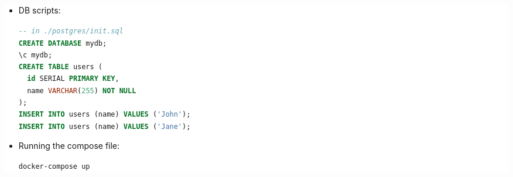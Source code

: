   - DB scripts:

    ```sql
    -- in ./postgres/init.sql
    CREATE DATABASE mydb;
    \c mydb;
    CREATE TABLE users (
      id SERIAL PRIMARY KEY,
      name VARCHAR(255) NOT NULL
    );
    INSERT INTO users (name) VALUES ('John');
    INSERT INTO users (name) VALUES ('Jane');
    ```

  - Running the compose file:

    ```sh
    docker-compose up
    ```
